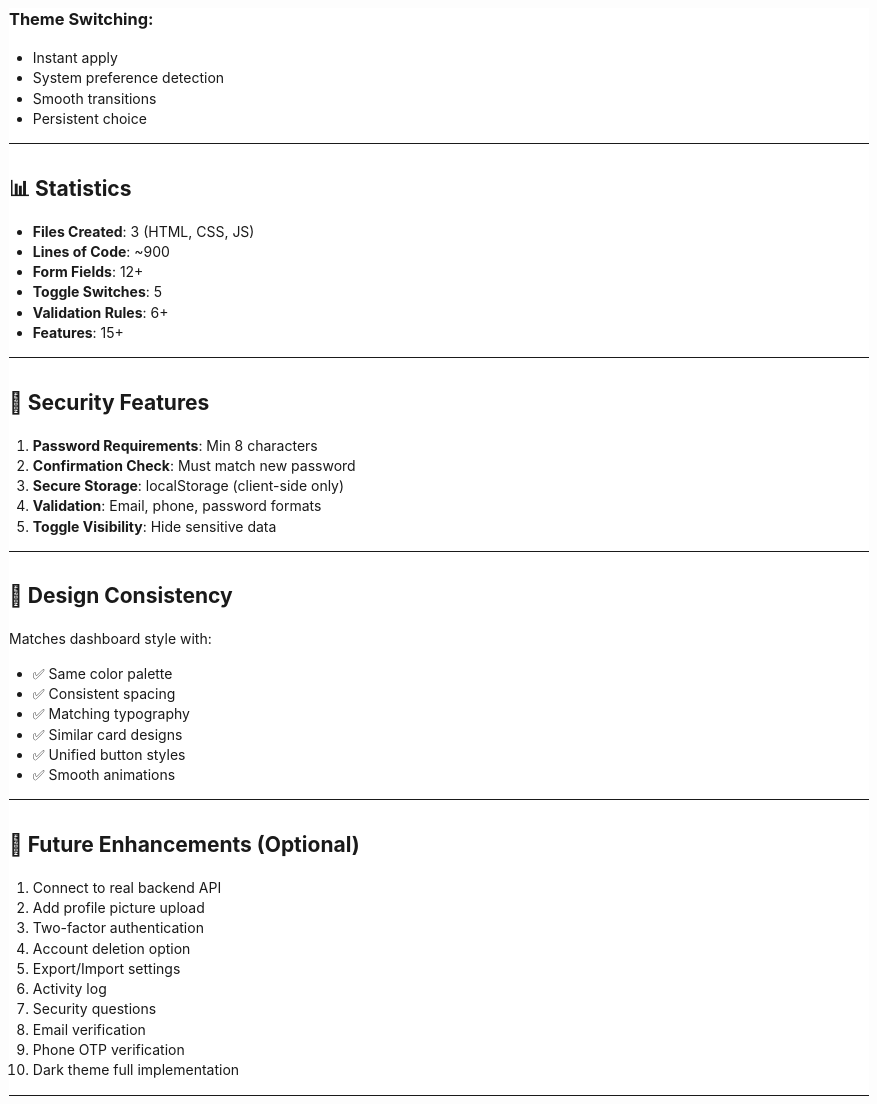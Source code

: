 ### Theme Switching:
- Instant apply
- System preference detection
- Smooth transitions
- Persistent choice

---

## 📊 Statistics

- **Files Created**: 3 (HTML, CSS, JS)
- **Lines of Code**: ~900
- **Form Fields**: 12+
- **Toggle Switches**: 5
- **Validation Rules**: 6+
- **Features**: 15+

---

## 🔐 Security Features

1. **Password Requirements**: Min 8 characters
2. **Confirmation Check**: Must match new password
3. **Secure Storage**: localStorage (client-side only)
4. **Validation**: Email, phone, password formats
5. **Toggle Visibility**: Hide sensitive data

---

## 🎨 Design Consistency

Matches dashboard style with:
- ✅ Same color palette
- ✅ Consistent spacing
- ✅ Matching typography
- ✅ Similar card designs
- ✅ Unified button styles
- ✅ Smooth animations

---

## 📝 Future Enhancements (Optional)

1. Connect to real backend API
2. Add profile picture upload
3. Two-factor authentication
4. Account deletion option
5. Export/Import settings
6. Activity log
7. Security questions
8. Email verification
9. Phone OTP verification
10. Dark theme full implementation

---